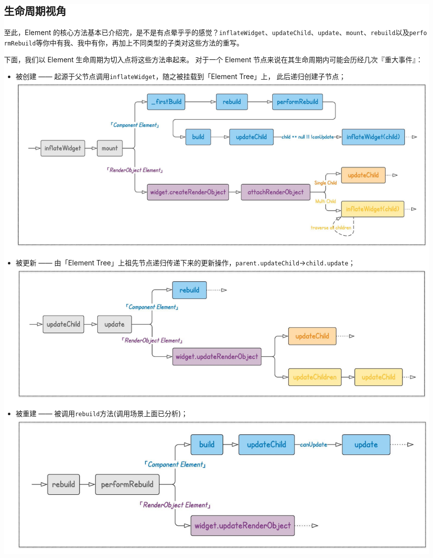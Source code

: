 ## 生命周期视角
至此，Element 的核心方法基本已介绍完，是不是有点晕乎乎的感觉？`inflateWidget`、`updateChild`、`update`、`mount`、`rebuild`以及`performRebuild`等你中有我、我中有你，再加上不同类型的子类对这些方法的重写。

下面，我们以 Element 生命周期为切入点将这些方法串起来。
对于一个 Element 节点来说在其生命周期内可能会历经几次『重大事件』：
+ 被创建 —— 起源于父节点调用`inflateWidget`，随之被挂载到「Element Tree」上， 此后递归创建子节点；
![](/img/element0to1.jpg)

+ 被更新 —— 由「Element Tree」上祖先节点递归传递下来的更新操作，`parent.updateChild`->`child.update`；
![](/img/element1to1.1.jpg)

+ 被重建 —— 被调用`rebuild`方法(调用场景上面已分析)；
![](/img/element1ton.jpg)
